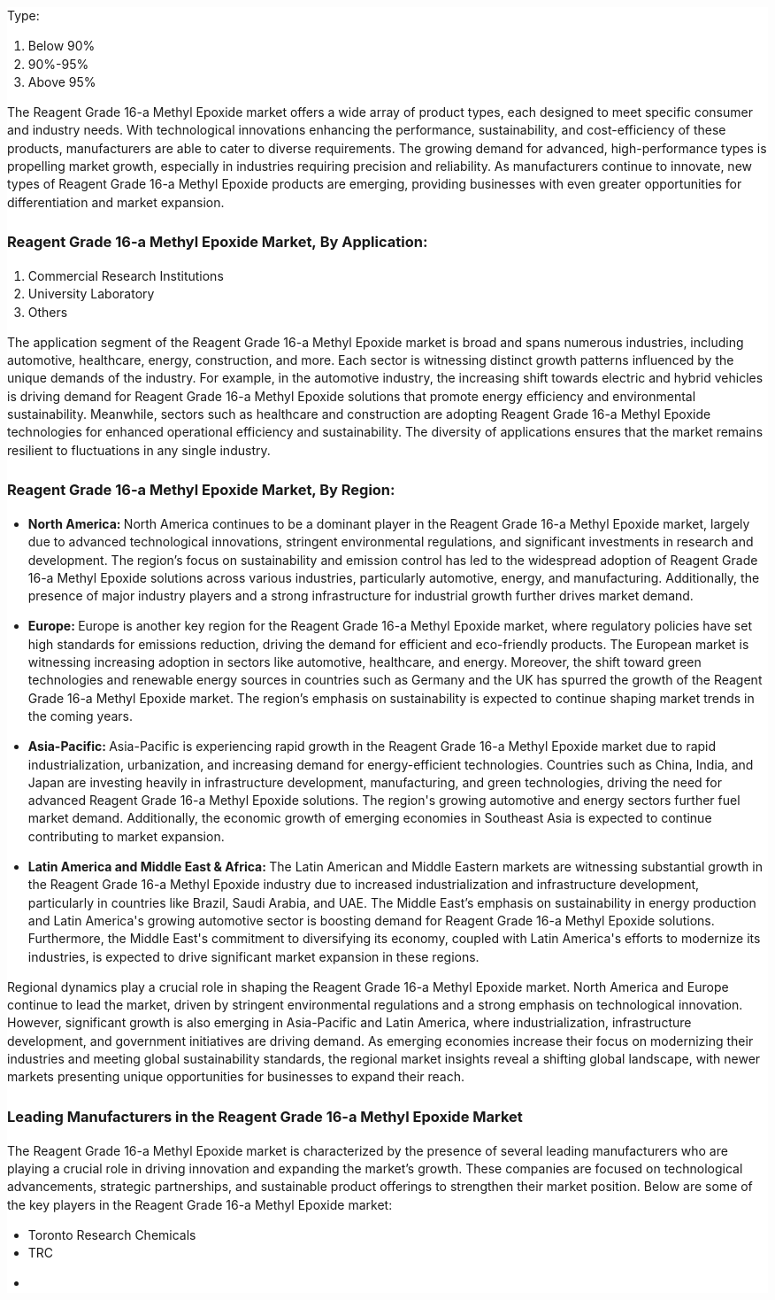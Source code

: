 Type:<br /></strong></h3><ol><li>Below 90%<li> 90%-95%<li> Above 95%</li></ol><p>The Reagent Grade 16-a Methyl Epoxide market offers a wide array of product types, each designed to meet specific consumer and industry needs. With technological innovations enhancing the performance, sustainability, and cost-efficiency of these products, manufacturers are able to cater to diverse requirements. The growing demand for advanced, high-performance types is propelling market growth, especially in industries requiring precision and reliability. As manufacturers continue to innovate, new types of Reagent Grade 16-a Methyl Epoxide products are emerging, providing businesses with even greater opportunities for differentiation and market expansion.</p><h3>Reagent Grade 16-a Methyl Epoxide Market,&nbsp;By Application:</h3><ol><li>Commercial Research Institutions<li> University Laboratory<li> Others</li></ol><p>The application segment of the Reagent Grade 16-a Methyl Epoxide market is broad and spans numerous industries, including automotive, healthcare, energy, construction, and more. Each sector is witnessing distinct growth patterns influenced by the unique demands of the industry. For example, in the automotive industry, the increasing shift towards electric and hybrid vehicles is driving demand for Reagent Grade 16-a Methyl Epoxide solutions that promote energy efficiency and environmental sustainability. Meanwhile, sectors such as healthcare and construction are adopting Reagent Grade 16-a Methyl Epoxide technologies for enhanced operational efficiency and sustainability. The diversity of applications ensures that the market remains resilient to fluctuations in any single industry.</p><h3>Reagent Grade 16-a Methyl Epoxide Market, By Region:</h3><ul><li><p><strong>North America:&nbsp;</strong>North America continues to be a dominant player in the Reagent Grade 16-a Methyl Epoxide market, largely due to advanced technological innovations, stringent environmental regulations, and significant investments in research and development. The region&rsquo;s focus on sustainability and emission control has led to the widespread adoption of Reagent Grade 16-a Methyl Epoxide solutions across various industries, particularly automotive, energy, and manufacturing. Additionally, the presence of major industry players and a strong infrastructure for industrial growth further drives market demand.</p></li><li><p><strong><strong>Europe:&nbsp;</strong></strong>Europe is another key region for the Reagent Grade 16-a Methyl Epoxide market, where regulatory policies have set high standards for emissions reduction, driving the demand for efficient and eco-friendly products. The European market is witnessing increasing adoption in sectors like automotive, healthcare, and energy. Moreover, the shift toward green technologies and renewable energy sources in countries such as Germany and the UK has spurred the growth of the Reagent Grade 16-a Methyl Epoxide market. The region&rsquo;s emphasis on sustainability is expected to continue shaping market trends in the coming years.</p></li><li><p><strong><strong>Asia-Pacific:&nbsp;</strong></strong>Asia-Pacific is experiencing rapid growth in the Reagent Grade 16-a Methyl Epoxide market due to rapid industrialization, urbanization, and increasing demand for energy-efficient technologies. Countries such as China, India, and Japan are investing heavily in infrastructure development, manufacturing, and green technologies, driving the need for advanced Reagent Grade 16-a Methyl Epoxide solutions. The region's growing automotive and energy sectors further fuel market demand. Additionally, the economic growth of emerging economies in Southeast Asia is expected to continue contributing to market expansion.</p></li><li><p><strong><strong>Latin America and Middle East &amp; Africa:&nbsp;</strong></strong>The Latin American and Middle Eastern markets are witnessing substantial growth in the Reagent Grade 16-a Methyl Epoxide industry due to increased industrialization and infrastructure development, particularly in countries like Brazil, Saudi Arabia, and UAE. The Middle East&rsquo;s emphasis on sustainability in energy production and Latin America's growing automotive sector is boosting demand for Reagent Grade 16-a Methyl Epoxide solutions. Furthermore, the Middle East's commitment to diversifying its economy, coupled with Latin America's efforts to modernize its industries, is expected to drive significant market expansion in these regions.</p></li></ul><p>Regional dynamics play a crucial role in shaping the Reagent Grade 16-a Methyl Epoxide market. North America and Europe continue to lead the market, driven by stringent environmental regulations and a strong emphasis on technological innovation. However, significant growth is also emerging in Asia-Pacific and Latin America, where industrialization, infrastructure development, and government initiatives are driving demand. As emerging economies increase their focus on modernizing their industries and meeting global sustainability standards, the regional market insights reveal a shifting global landscape, with newer markets presenting unique opportunities for businesses to expand their reach.</p><h3><strong>Leading Manufacturers in the Reagent Grade 16-a Methyl Epoxide Market</strong></h3><p>The Reagent Grade 16-a Methyl Epoxide market is characterized by the presence of several leading manufacturers who are playing a crucial role in driving innovation and expanding the market&rsquo;s growth. These companies are focused on technological advancements, strategic partnerships, and sustainable product offerings to strengthen their market position. Below are some of the key players in the Reagent Grade 16-a Methyl Epoxide market:</p></div><div class="article-main__content" data-test-id="publishing-text-block"><ul><li><span class="">Toronto Research Chemicals<li> TRC<li>